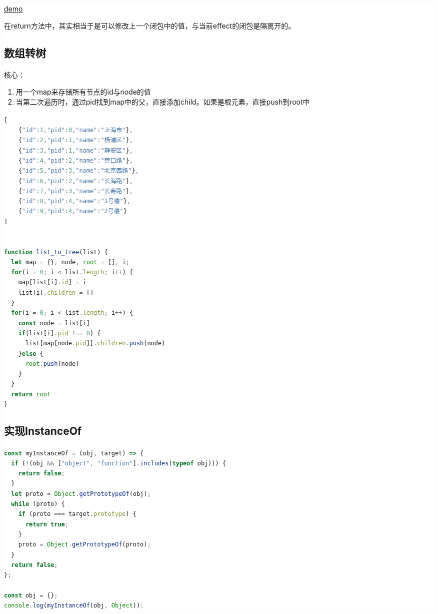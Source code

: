 [demo](https://codesandbox.io/s/jvvkoo8pq3?file=/src/index.js)

在return方法中，其实相当于是可以修改上一个闭包中的值，与当前effect的闭包是隔离开的。



## 数组转树

核心：

1. 用一个map来存储所有节点的id与node的值
2. 当第二次遍历时，通过pid找到map中的父，直接添加child。如果是根元素，直接push到root中

```javascript
[
    {"id":1,"pid":0,"name":"上海市"},
    {"id":2,"pid":1,"name":"杨浦区"},
    {"id":3,"pid":1,"name":"静安区"},
    {"id":4,"pid":2,"name":"营口路"},
    {"id":5,"pid":3,"name":"北京西路"},
    {"id":6,"pid":2,"name":"长海路"},
    {"id":7,"pid":3,"name":"长寿路"},
    {"id":8,"pid":4,"name":"1号楼"},
    {"id":9,"pid":4,"name":"2号楼"}
]


function list_to_tree(list) {
  let map = {}, node, root = [], i;
  for(i = 0; i < list.length; i++) {
    map[list[i].id] = i
    list[i].children = []
  }
  for(i = 0; i < list.length; i++) {
    const node = list[i]
    if(list[i].pid !== 0) {
      list[map[node.pid]].children.push(node)
    }else {
      root.push(node)
    }
  }
  return root
}
```



## 实现InstanceOf

```javascript
const myInstanceOf = (obj, target) => {
  if (!(obj && ["object", "function"].includes(typeof obj))) {
    return false;
  }
  let proto = Object.getPrototypeOf(obj);
  while (proto) {
    if (proto === target.prototype) {
      return true;
    }
    proto = Object.getPrototypeOf(proto);
  }
  return false;
};

const obj = {};
console.log(myInstanceOf(obj, Object));
```
